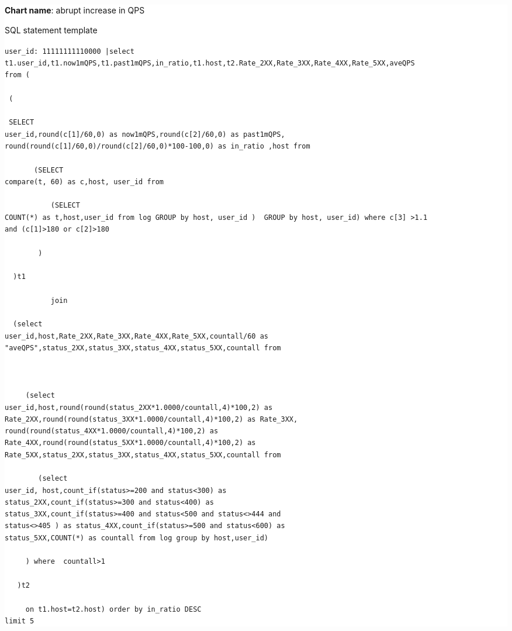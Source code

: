 **Chart name**: abrupt increase in QPS

SQL statement template

```
user_id: 11111111110000 |select
t1.user_id,t1.now1mQPS,t1.past1mQPS,in_ratio,t1.host,t2.Rate_2XX,Rate_3XX,Rate_4XX,Rate_5XX,aveQPS
from (

 (

 SELECT
user_id,round(c[1]/60,0) as now1mQPS,round(c[2]/60,0) as past1mQPS,
round(round(c[1]/60,0)/round(c[2]/60,0)*100-100,0) as in_ratio ,host from 

       (SELECT
compare(t, 60) as c,host, user_id from 

           (SELECT
COUNT(*) as t,host,user_id from log GROUP by host, user_id )  GROUP by host, user_id) where c[3] >1.1
and (c[1]>180 or c[2]>180

        )

  )t1 

           join 

  (select
user_id,host,Rate_2XX,Rate_3XX,Rate_4XX,Rate_5XX,countall/60 as
"aveQPS",status_2XX,status_3XX,status_4XX,status_5XX,countall from

 

     (select
user_id,host,round(round(status_2XX*1.0000/countall,4)*100,2) as
Rate_2XX,round(round(status_3XX*1.0000/countall,4)*100,2) as Rate_3XX,
round(round(status_4XX*1.0000/countall,4)*100,2) as
Rate_4XX,round(round(status_5XX*1.0000/countall,4)*100,2) as
Rate_5XX,status_2XX,status_3XX,status_4XX,status_5XX,countall from

        (select
user_id, host,count_if(status>=200 and status<300) as
status_2XX,count_if(status>=300 and status<400) as
status_3XX,count_if(status>=400 and status<500 and status<>444 and
status<>405 ) as status_4XX,count_if(status>=500 and status<600) as
status_5XX,COUNT(*) as countall from log group by host,user_id)

     ) where  countall>1

   )t2 

     on t1.host=t2.host) order by in_ratio DESC
limit 5
```
